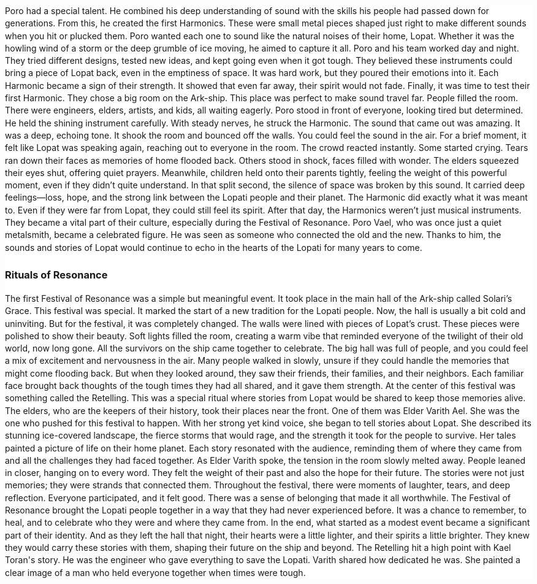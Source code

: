 Poro had a special talent. He combined his deep understanding of sound with the skills his people had passed down for generations. From this, he created the first Harmonics. These were small metal pieces shaped just right to make different sounds when you hit or plucked them. Poro wanted each one to sound like the natural noises of their home, Lopat. Whether it was the howling wind of a storm or the deep grumble of ice moving, he aimed to capture it all.
Poro and his team worked day and night. They tried different designs, tested new ideas, and kept going even when it got tough. They believed these instruments could bring a piece of Lopat back, even in the emptiness of space. It was hard work, but they poured their emotions into it. Each Harmonic became a sign of their strength. It showed that even far away, their spirit would not fade.
Finally, it was time to test their first Harmonic. They chose a big room on the Ark-ship. This place was perfect to make sound travel far. People filled the room. There were engineers, elders, artists, and kids, all waiting eagerly. Poro stood in front of everyone, looking tired but determined. He held the shining instrument carefully.
With steady nerves, he struck the Harmonic. The sound that came out was amazing. It was a deep, echoing tone. It shook the room and bounced off the walls. You could feel the sound in the air. For a brief moment, it felt like Lopat was speaking again, reaching out to everyone in the room.
The crowd reacted instantly. Some started crying. Tears ran down their faces as memories of home flooded back. Others stood in shock, faces filled with wonder. The elders squeezed their eyes shut, offering quiet prayers. Meanwhile, children held onto their parents tightly, feeling the weight of this powerful moment, even if they didn’t quite understand.
In that split second, the silence of space was broken by this sound. It carried deep feelings—loss, hope, and the strong link between the Lopati people and their planet. The Harmonic did exactly what it was meant to. Even if they were far from Lopat, they could still feel its spirit.
After that day, the Harmonics weren’t just musical instruments. They became a vital part of their culture, especially during the Festival of Resonance. Poro Vael, who was once just a quiet metalsmith, became a celebrated figure. He was seen as someone who connected the old and the new. Thanks to him, the sounds and stories of Lopat would continue to echo in the hearts of the Lopati for many years to come.

### Rituals of Resonance
The first Festival of Resonance was a simple but meaningful event. It took place in the main hall of the Ark-ship called Solari’s Grace. This festival was special. It marked the start of a new tradition for the Lopati people.
Now, the hall is usually a bit cold and uninviting. But for the festival, it was completely changed. The walls were lined with pieces of Lopat’s crust. These pieces were polished to show their beauty. Soft lights filled the room, creating a warm vibe that reminded everyone of the twilight of their old world, now long gone.
All the survivors on the ship came together to celebrate. The big hall was full of people, and you could feel a mix of excitement and nervousness in the air. Many people walked in slowly, unsure if they could handle the memories that might come flooding back. But when they looked around, they saw their friends, their families, and their neighbors. Each familiar face brought back thoughts of the tough times they had all shared, and it gave them strength.
At the center of this festival was something called the Retelling. This was a special ritual where stories from Lopat would be shared to keep those memories alive. The elders, who are the keepers of their history, took their places near the front. One of them was Elder Varith Ael. She was the one who pushed for this festival to happen. 
With her strong yet kind voice, she began to tell stories about Lopat. She described its stunning ice-covered landscape, the fierce storms that would rage, and the strength it took for the people to survive. Her tales painted a picture of life on their home planet. Each story resonated with the audience, reminding them of where they came from and all the challenges they had faced together. 
As Elder Varith spoke, the tension in the room slowly melted away. People leaned in closer, hanging on to every word. They felt the weight of their past and also the hope for their future. The stories were not just memories; they were strands that connected them. 
Throughout the festival, there were moments of laughter, tears, and deep reflection. Everyone participated, and it felt good. There was a sense of belonging that made it all worthwhile. The Festival of Resonance brought the Lopati people together in a way that they had never experienced before. It was a chance to remember, to heal, and to celebrate who they were and where they came from. 
In the end, what started as a modest event became a significant part of their identity. And as they left the hall that night, their hearts were a little lighter, and their spirits a little brighter. They knew they would carry these stories with them, shaping their future on the ship and beyond.
The Retelling hit a high point with Kael Toran's story. He was the engineer who gave everything to save the Lopati. Varith shared how dedicated he was. She painted a clear image of a man who held everyone together when times were tough.